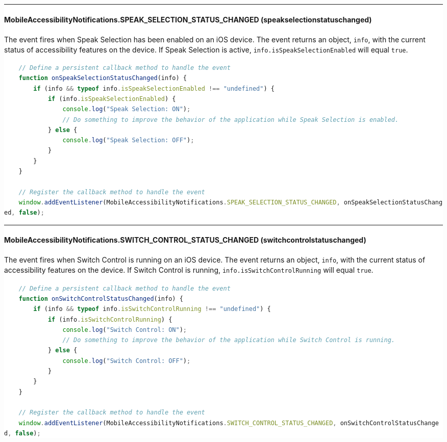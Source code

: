 ----------------------------------------------------------------------------------------
#### MobileAccessibilityNotifications.SPEAK_SELECTION_STATUS_CHANGED (speakselectionstatuschanged)

The event fires when Speak Selection has been enabled on an iOS device.
The event returns an object, `info`, with the current status of accessibility features on the device.
If Speak Selection is active, `info.isSpeakSelectionEnabled` will equal `true`.

```javascript
    // Define a persistent callback method to handle the event
    function onSpeakSelectionStatusChanged(info) {
        if (info && typeof info.isSpeakSelectionEnabled !== "undefined") {
            if (info.isSpeakSelectionEnabled) {
                console.log("Speak Selection: ON");
                // Do something to improve the behavior of the application while Speak Selection is enabled.
            } else {
                console.log("Speak Selection: OFF");
            }
        }
    }

    // Register the callback method to handle the event
    window.addEventListener(MobileAccessibilityNotifications.SPEAK_SELECTION_STATUS_CHANGED, onSpeakSelectionStatusChanged, false);
```


----------------------------------------------------------------------------------------
#### MobileAccessibilityNotifications.SWITCH_CONTROL_STATUS_CHANGED (switchcontrolstatuschanged)

The event fires when Switch Control is running on an iOS device.
The event returns an object, `info`, with the current status of accessibility features on the device.
If Switch Control is running, `info.isSwitchControlRunning` will equal `true`.

```javascript
    // Define a persistent callback method to handle the event
    function onSwitchControlStatusChanged(info) {
        if (info && typeof info.isSwitchControlRunning !== "undefined") {
            if (info.isSwitchControlRunning) {
                console.log("Switch Control: ON");
                // Do something to improve the behavior of the application while Switch Control is running.
            } else {
                console.log("Switch Control: OFF");
            }
        }
    }

    // Register the callback method to handle the event
    window.addEventListener(MobileAccessibilityNotifications.SWITCH_CONTROL_STATUS_CHANGED, onSwitchControlStatusChanged, false);
```

